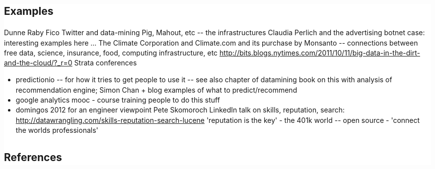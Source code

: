 
## Examples
Dunne Raby 
Fico
Twitter and data-mining
Pig, Mahout, etc -- the infrastructures
Claudia Perlich and the advertising botnet case: interesting examples here ... 
The Climate Corporation and Climate.com  and its purchase by Monsanto -- connections between free data, science, insurance, food, computing infrastructure, etc http://bits.blogs.nytimes.com/2011/10/11/big-data-in-the-dirt-and-the-cloud/?_r=0
Strata conferences
- predictionio -- for how it tries to get people to use it -- see also chapter of datamining book on this with analysis of recommendation engine; Simon Chan + blog examples of what to predict/recommend
- google analytics mooc - course training people to do this stuff
- domingos 2012 for an engineer viewpoint
Pete Skomoroch LinkedIn talk   on skills, reputation, search: http://datawrangling.com/skills-reputation-search-lucene 'reputation is the key' - the 401k world -- open source - 'connect the worlds professionals'

## References
